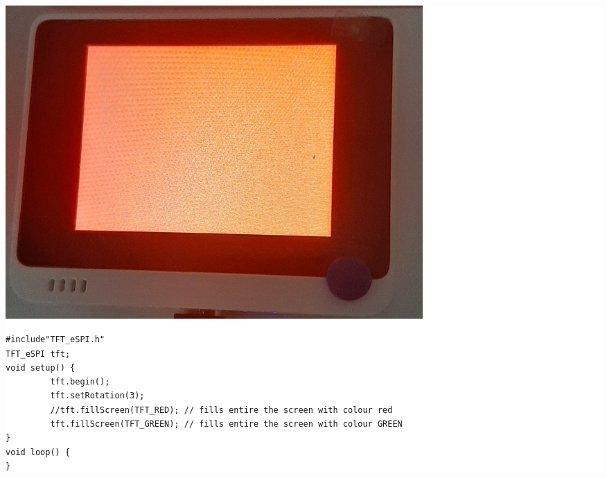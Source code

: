  <img alt="WIOT rouge" src="https://github.com/madou-sow/WIO-TERMINAL-D51R/blob/main/images/lcd_wio_rouge.jpg" width=70% height=70%  title="WIOT rouge"/>

 ```
#include"TFT_eSPI.h"
TFT_eSPI tft;
void setup() {
          tft.begin();
          tft.setRotation(3);
          //tft.fillScreen(TFT_RED); // fills entire the screen with colour red
          tft.fillScreen(TFT_GREEN); // fills entire the screen with colour GREEN
}
void loop() {
}
```
